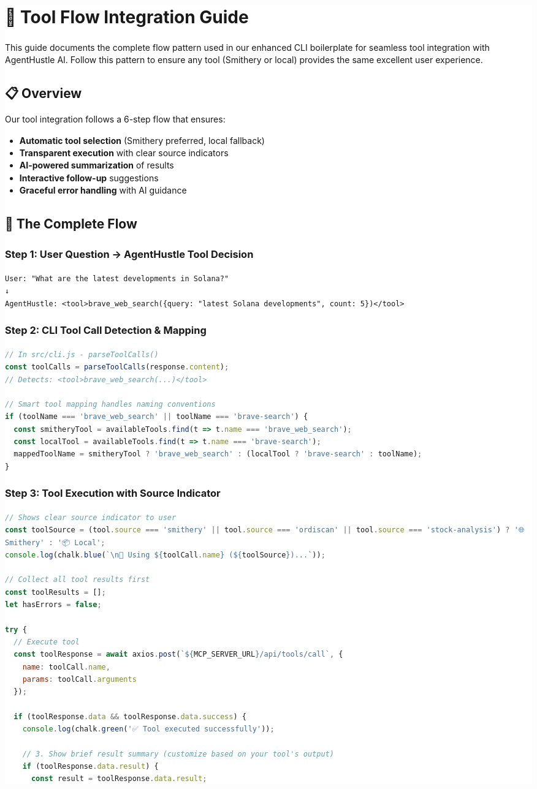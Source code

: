 # 🔄 Tool Flow Integration Guide

This guide documents the complete flow pattern used in our enhanced CLI boilerplate for seamless tool integration with AgentHustle AI. Follow this pattern to ensure any tool (Smithery or local) provides the same excellent user experience.

## 📋 Overview

Our tool integration follows a 6-step flow that ensures:
- **Automatic tool selection** (Smithery preferred, local fallback)
- **Transparent execution** with clear source indicators
- **AI-powered summarization** of results
- **Interactive follow-up** suggestions
- **Graceful error handling** with AI guidance

## 🔄 The Complete Flow

### Step 1: User Question → AgentHustle Tool Decision
```
User: "What are the latest developments in Solana?"
↓
AgentHustle: <tool>brave_web_search({query: "latest Solana developments", count: 5})</tool>
```

### Step 2: CLI Tool Call Detection & Mapping
```javascript
// In src/cli.js - parseToolCalls()
const toolCalls = parseToolCalls(response.content);
// Detects: <tool>brave_web_search(...)</tool>

// Smart tool mapping handles naming conventions
if (toolName === 'brave_web_search' || toolName === 'brave-search') {
  const smitheryTool = availableTools.find(t => t.name === 'brave_web_search');
  const localTool = availableTools.find(t => t.name === 'brave-search');
  mappedToolName = smitheryTool ? 'brave_web_search' : (localTool ? 'brave-search' : toolName);
}
```

### Step 3: Tool Execution with Source Indicator
```javascript
// Shows clear source indicator to user
const toolSource = (tool.source === 'smithery' || tool.source === 'ordiscan' || tool.source === 'stock-analysis') ? '🌐 Smithery' : '📦 Local';
console.log(chalk.blue(`\n🔧 Using ${toolCall.name} (${toolSource})...`));

// Collect all tool results first
const toolResults = [];
let hasErrors = false;

try {
  // Execute tool
  const toolResponse = await axios.post(`${MCP_SERVER_URL}/api/tools/call`, {
    name: toolCall.name,
    params: toolCall.arguments
  });
  
  if (toolResponse.data && toolResponse.data.success) {
    console.log(chalk.green('✅ Tool executed successfully'));
    
    // 3. Show brief result summary (customize based on your tool's output)
    if (toolResponse.data.result) {
      const result = toolResponse.data.result;
```